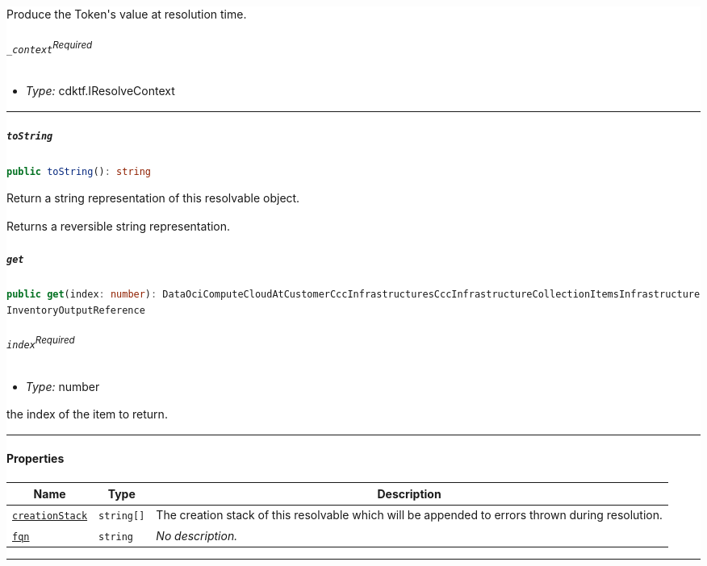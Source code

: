 Produce the Token's value at resolution time.

###### `_context`<sup>Required</sup> <a name="_context" id="rhizo-co-terraform-provider-oci.dataOciComputeCloudAtCustomerCccInfrastructures.DataOciComputeCloudAtCustomerCccInfrastructuresCccInfrastructureCollectionItemsInfrastructureInventoryList.resolve.parameter._context"></a>

- *Type:* cdktf.IResolveContext

---

##### `toString` <a name="toString" id="rhizo-co-terraform-provider-oci.dataOciComputeCloudAtCustomerCccInfrastructures.DataOciComputeCloudAtCustomerCccInfrastructuresCccInfrastructureCollectionItemsInfrastructureInventoryList.toString"></a>

```typescript
public toString(): string
```

Return a string representation of this resolvable object.

Returns a reversible string representation.

##### `get` <a name="get" id="rhizo-co-terraform-provider-oci.dataOciComputeCloudAtCustomerCccInfrastructures.DataOciComputeCloudAtCustomerCccInfrastructuresCccInfrastructureCollectionItemsInfrastructureInventoryList.get"></a>

```typescript
public get(index: number): DataOciComputeCloudAtCustomerCccInfrastructuresCccInfrastructureCollectionItemsInfrastructureInventoryOutputReference
```

###### `index`<sup>Required</sup> <a name="index" id="rhizo-co-terraform-provider-oci.dataOciComputeCloudAtCustomerCccInfrastructures.DataOciComputeCloudAtCustomerCccInfrastructuresCccInfrastructureCollectionItemsInfrastructureInventoryList.get.parameter.index"></a>

- *Type:* number

the index of the item to return.

---


#### Properties <a name="Properties" id="Properties"></a>

| **Name** | **Type** | **Description** |
| --- | --- | --- |
| <code><a href="#rhizo-co-terraform-provider-oci.dataOciComputeCloudAtCustomerCccInfrastructures.DataOciComputeCloudAtCustomerCccInfrastructuresCccInfrastructureCollectionItemsInfrastructureInventoryList.property.creationStack">creationStack</a></code> | <code>string[]</code> | The creation stack of this resolvable which will be appended to errors thrown during resolution. |
| <code><a href="#rhizo-co-terraform-provider-oci.dataOciComputeCloudAtCustomerCccInfrastructures.DataOciComputeCloudAtCustomerCccInfrastructuresCccInfrastructureCollectionItemsInfrastructureInventoryList.property.fqn">fqn</a></code> | <code>string</code> | *No description.* |

---
